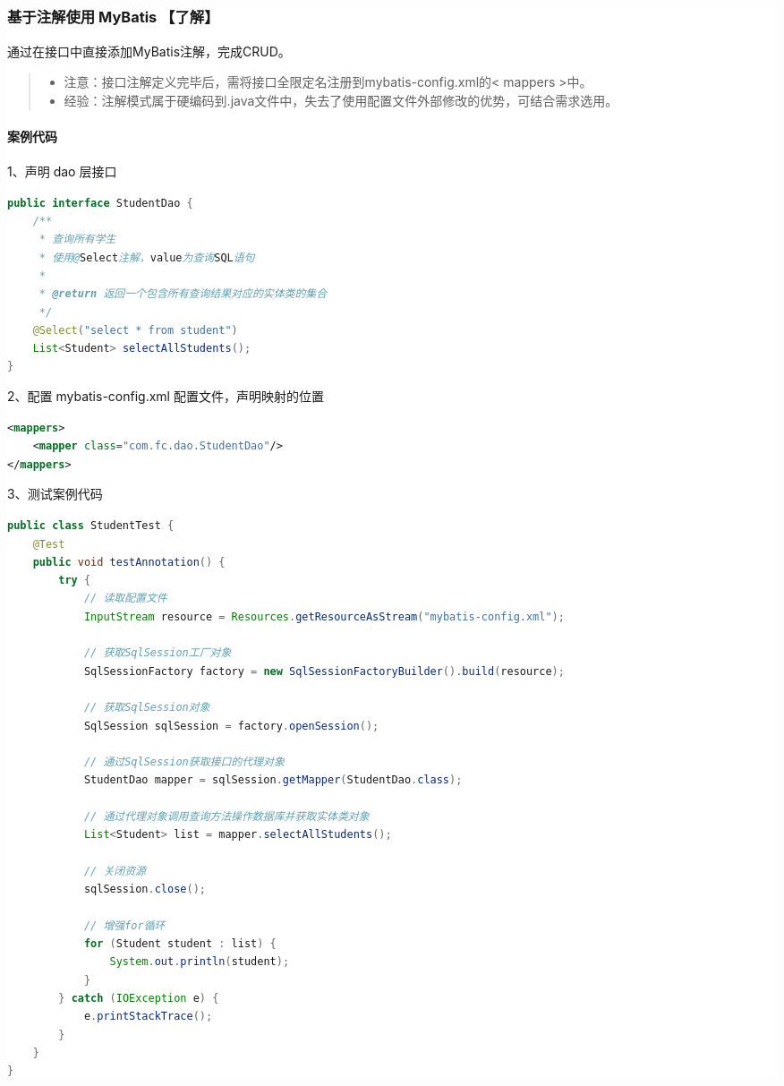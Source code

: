 ### 基于注解使用 MyBatis 【了解】

通过在接口中直接添加MyBatis注解，完成CRUD。

> - 注意：接口注解定义完毕后，需将接口全限定名注册到mybatis-config.xml的< mappers >中。
> - 经验：注解模式属于硬编码到.java文件中，失去了使用配置文件外部修改的优势，可结合需求选用。

#### 案例代码

1、声明 dao 层接口

```java
public interface StudentDao {
    /**
     * 查询所有学生
     * 使用@Select注解，value为查询SQL语句
     * 
     * @return 返回一个包含所有查询结果对应的实体类的集合
     */
    @Select("select * from student")
    List<Student> selectAllStudents();
}
```

2、配置 mybatis-config.xml 配置文件，声明映射的位置

```xml
<mappers>
    <mapper class="com.fc.dao.StudentDao"/>
</mappers>
```

3、测试案例代码

```java
public class StudentTest {
    @Test
    public void testAnnotation() {
        try {
            // 读取配置文件
            InputStream resource = Resources.getResourceAsStream("mybatis-config.xml");

            // 获取SqlSession工厂对象
            SqlSessionFactory factory = new SqlSessionFactoryBuilder().build(resource);

            // 获取SqlSession对象
            SqlSession sqlSession = factory.openSession();

            // 通过SqlSession获取接口的代理对象
            StudentDao mapper = sqlSession.getMapper(StudentDao.class);

            // 通过代理对象调用查询方法操作数据库并获取实体类对象
            List<Student> list = mapper.selectAllStudents();

            // 关闭资源
            sqlSession.close();

            // 增强for循环
            for (Student student : list) {
                System.out.println(student);
            }
        } catch (IOException e) {
            e.printStackTrace();
        }
    }
}
```
